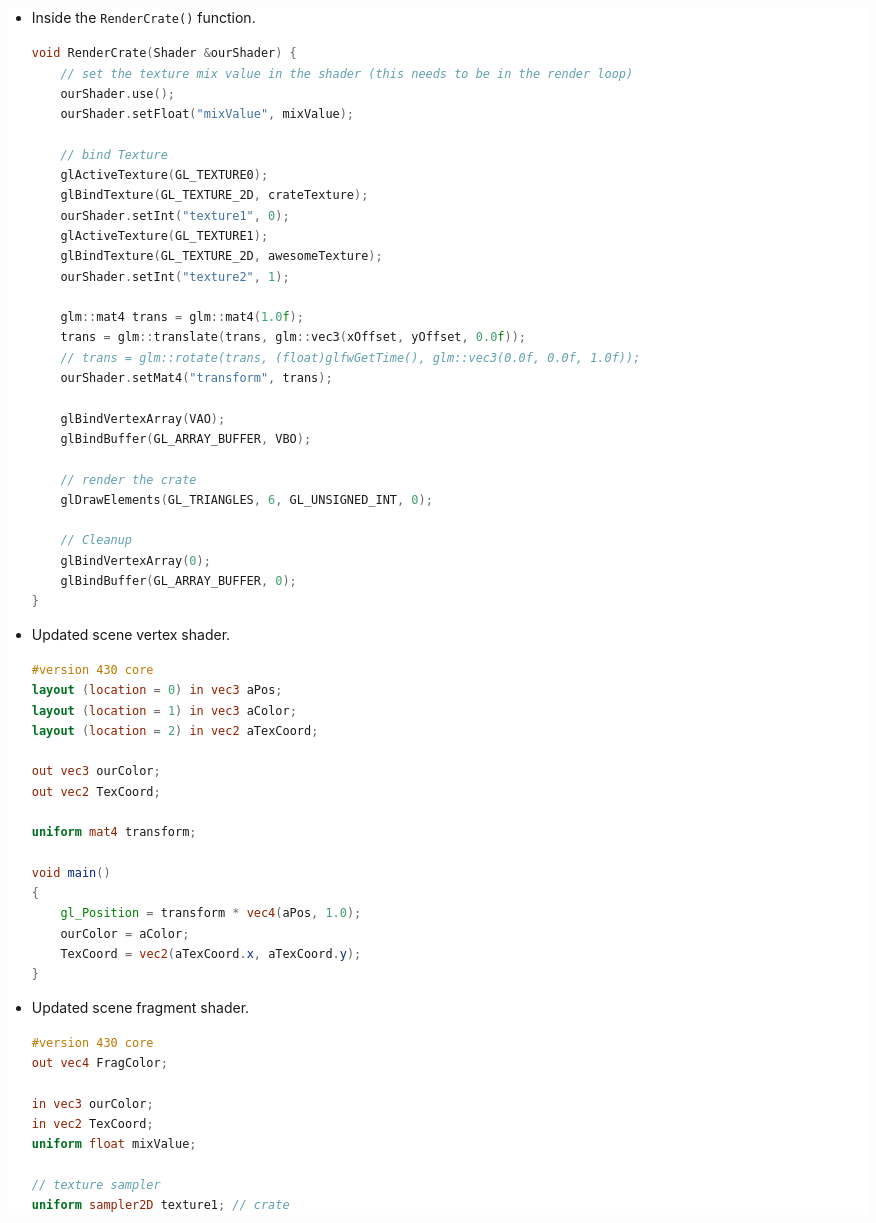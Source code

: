   * Inside the ``RenderCrate()`` function.
    ```cpp
    void RenderCrate(Shader &ourShader) {
        // set the texture mix value in the shader (this needs to be in the render loop)
        ourShader.use();
        ourShader.setFloat("mixValue", mixValue);
    
        // bind Texture
        glActiveTexture(GL_TEXTURE0);
        glBindTexture(GL_TEXTURE_2D, crateTexture);
        ourShader.setInt("texture1", 0);
        glActiveTexture(GL_TEXTURE1);
        glBindTexture(GL_TEXTURE_2D, awesomeTexture);
        ourShader.setInt("texture2", 1);
    
        glm::mat4 trans = glm::mat4(1.0f);
        trans = glm::translate(trans, glm::vec3(xOffset, yOffset, 0.0f));
        // trans = glm::rotate(trans, (float)glfwGetTime(), glm::vec3(0.0f, 0.0f, 1.0f));
        ourShader.setMat4("transform", trans);
    
        glBindVertexArray(VAO);
        glBindBuffer(GL_ARRAY_BUFFER, VBO);
    
        // render the crate
        glDrawElements(GL_TRIANGLES, 6, GL_UNSIGNED_INT, 0);
    
        // Cleanup
        glBindVertexArray(0);
        glBindBuffer(GL_ARRAY_BUFFER, 0);
    }
    ```
  * Updated scene vertex shader.
    ```glsl
    #version 430 core
    layout (location = 0) in vec3 aPos;
    layout (location = 1) in vec3 aColor;
    layout (location = 2) in vec2 aTexCoord;
    
    out vec3 ourColor;
    out vec2 TexCoord;
    
    uniform mat4 transform;
    
    void main()
    {
    	gl_Position = transform * vec4(aPos, 1.0);
    	ourColor = aColor;
    	TexCoord = vec2(aTexCoord.x, aTexCoord.y);
    }
    ```
  * Updated scene fragment shader.
    ```glsl
    #version 430 core
    out vec4 FragColor;
    
    in vec3 ourColor;
    in vec2 TexCoord;
    uniform float mixValue;
    
    // texture sampler
    uniform sampler2D texture1;	// crate
